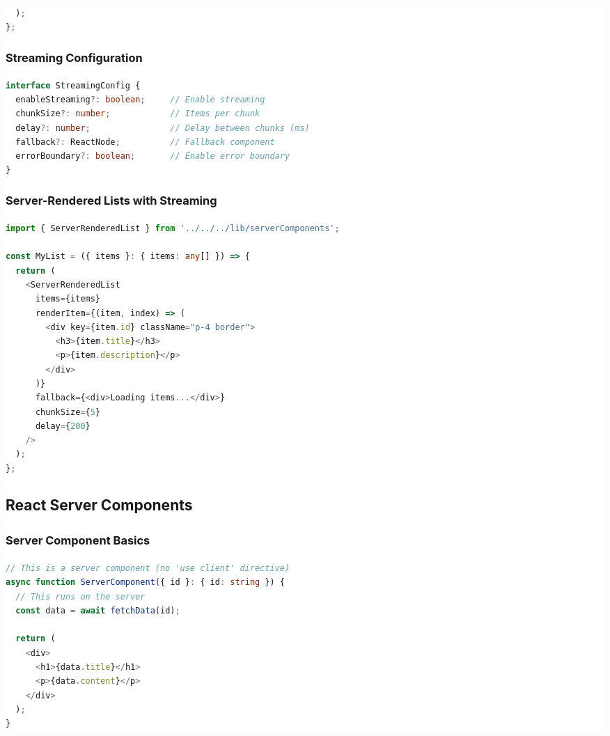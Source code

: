 ```typescript
  );
};
```

### Streaming Configuration
```typescript
interface StreamingConfig {
  enableStreaming?: boolean;     // Enable streaming
  chunkSize?: number;            // Items per chunk
  delay?: number;                // Delay between chunks (ms)
  fallback?: ReactNode;          // Fallback component
  errorBoundary?: boolean;       // Enable error boundary
}
```

### Server-Rendered Lists with Streaming
```typescript
import { ServerRenderedList } from '../../../lib/serverComponents';

const MyList = ({ items }: { items: any[] }) => {
  return (
    <ServerRenderedList
      items={items}
      renderItem={(item, index) => (
        <div key={item.id} className="p-4 border">
          <h3>{item.title}</h3>
          <p>{item.description}</p>
        </div>
      )}
      fallback={<div>Loading items...</div>}
      chunkSize={5}
      delay={200}
    />
  );
};
```

## React Server Components

### Server Component Basics
```typescript
// This is a server component (no 'use client' directive)
async function ServerComponent({ id }: { id: string }) {
  // This runs on the server
  const data = await fetchData(id);

  return (
    <div>
      <h1>{data.title}</h1>
      <p>{data.content}</p>
    </div>
  );
}
```
